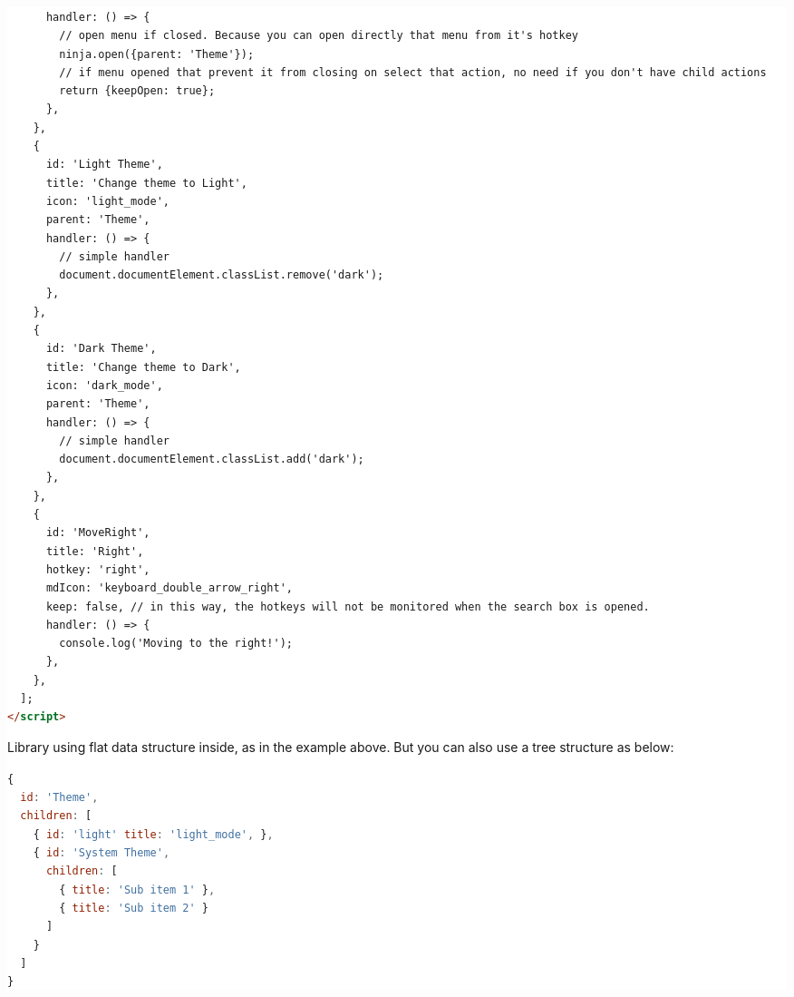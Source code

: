 ```html
      handler: () => {
        // open menu if closed. Because you can open directly that menu from it's hotkey
        ninja.open({parent: 'Theme'});
        // if menu opened that prevent it from closing on select that action, no need if you don't have child actions
        return {keepOpen: true};
      },
    },
    {
      id: 'Light Theme',
      title: 'Change theme to Light',
      icon: 'light_mode',
      parent: 'Theme',
      handler: () => {
        // simple handler
        document.documentElement.classList.remove('dark');
      },
    },
    {
      id: 'Dark Theme',
      title: 'Change theme to Dark',
      icon: 'dark_mode',
      parent: 'Theme',
      handler: () => {
        // simple handler
        document.documentElement.classList.add('dark');
      },
    },
    {
      id: 'MoveRight',
      title: 'Right',
      hotkey: 'right',
      mdIcon: 'keyboard_double_arrow_right',
      keep: false, // in this way, the hotkeys will not be monitored when the search box is opened.
      handler: () => {
        console.log('Moving to the right!');
      },
    },
  ];
</script>
```

Library using flat data structure inside, as in the example above. But you can also use a tree structure as below:

```js
{
  id: 'Theme',
  children: [
    { id: 'light' title: 'light_mode', },
    { id: 'System Theme',
      children: [
        { title: 'Sub item 1' },
        { title: 'Sub item 2' }
      ]
    }
  ]
}
```

